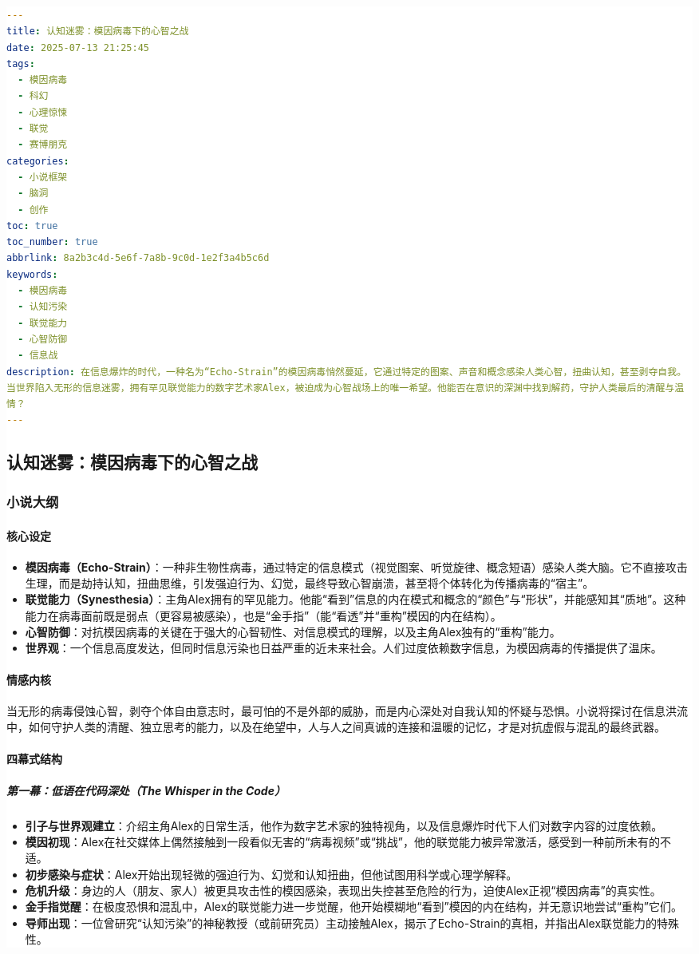 ```yaml
---
title: 认知迷雾：模因病毒下的心智之战
date: 2025-07-13 21:25:45
tags:
  - 模因病毒
  - 科幻
  - 心理惊悚
  - 联觉
  - 赛博朋克
categories:
  - 小说框架
  - 脑洞
  - 创作
toc: true
toc_number: true
abbrlink: 8a2b3c4d-5e6f-7a8b-9c0d-1e2f3a4b5c6d
keywords:
  - 模因病毒
  - 认知污染
  - 联觉能力
  - 心智防御
  - 信息战
description: 在信息爆炸的时代，一种名为“Echo-Strain”的模因病毒悄然蔓延，它通过特定的图案、声音和概念感染人类心智，扭曲认知，甚至剥夺自我。当世界陷入无形的信息迷雾，拥有罕见联觉能力的数字艺术家Alex，被迫成为心智战场上的唯一希望。他能否在意识的深渊中找到解药，守护人类最后的清醒与温情？
---
```


## 认知迷雾：模因病毒下的心智之战

### 小说大纲

#### 核心设定

*   **模因病毒（Echo-Strain）**：一种非生物性病毒，通过特定的信息模式（视觉图案、听觉旋律、概念短语）感染人类大脑。它不直接攻击生理，而是劫持认知，扭曲思维，引发强迫行为、幻觉，最终导致心智崩溃，甚至将个体转化为传播病毒的“宿主”。
*   **联觉能力（Synesthesia）**：主角Alex拥有的罕见能力。他能“看到”信息的内在模式和概念的“颜色”与“形状”，并能感知其“质地”。这种能力在病毒面前既是弱点（更容易被感染），也是“金手指”（能“看透”并“重构”模因的内在结构）。
*   **心智防御**：对抗模因病毒的关键在于强大的心智韧性、对信息模式的理解，以及主角Alex独有的“重构”能力。
*   **世界观**：一个信息高度发达，但同时信息污染也日益严重的近未来社会。人们过度依赖数字信息，为模因病毒的传播提供了温床。

#### 情感内核

当无形的病毒侵蚀心智，剥夺个体自由意志时，最可怕的不是外部的威胁，而是内心深处对自我认知的怀疑与恐惧。小说将探讨在信息洪流中，如何守护人类的清醒、独立思考的能力，以及在绝望中，人与人之间真诚的连接和温暖的记忆，才是对抗虚假与混乱的最终武器。

#### 四幕式结构

##### 第一幕：低语在代码深处（The Whisper in the Code）

*   **引子与世界观建立**：介绍主角Alex的日常生活，他作为数字艺术家的独特视角，以及信息爆炸时代下人们对数字内容的过度依赖。
*   **模因初现**：Alex在社交媒体上偶然接触到一段看似无害的“病毒视频”或“挑战”，他的联觉能力被异常激活，感受到一种前所未有的不适。
*   **初步感染与症状**：Alex开始出现轻微的强迫行为、幻觉和认知扭曲，但他试图用科学或心理学解释。
*   **危机升级**：身边的人（朋友、家人）被更具攻击性的模因感染，表现出失控甚至危险的行为，迫使Alex正视“模因病毒”的真实性。
*   **金手指觉醒**：在极度恐惧和混乱中，Alex的联觉能力进一步觉醒，他开始模糊地“看到”模因的内在结构，并无意识地尝试“重构”它们。
*   **导师出现**：一位曾研究“认知污染”的神秘教授（或前研究员）主动接触Alex，揭示了Echo-Strain的真相，并指出Alex联觉能力的特殊性。
